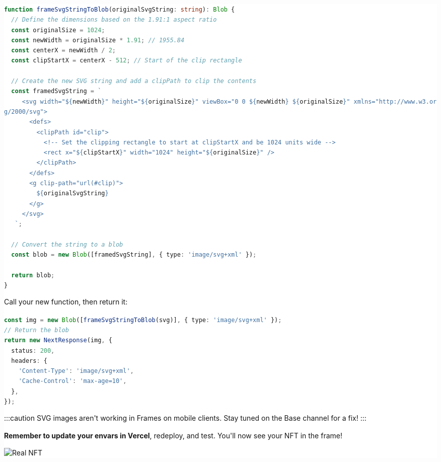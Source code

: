 ```typescript
function frameSvgStringToBlob(originalSvgString: string): Blob {
  // Define the dimensions based on the 1.91:1 aspect ratio
  const originalSize = 1024;
  const newWidth = originalSize * 1.91; // 1955.84
  const centerX = newWidth / 2;
  const clipStartX = centerX - 512; // Start of the clip rectangle

  // Create the new SVG string and add a clipPath to clip the contents
  const framedSvgString = `
     <svg width="${newWidth}" height="${originalSize}" viewBox="0 0 ${newWidth} ${originalSize}" xmlns="http://www.w3.org/2000/svg">
       <defs>
         <clipPath id="clip">
           <!-- Set the clipping rectangle to start at clipStartX and be 1024 units wide -->
           <rect x="${clipStartX}" width="1024" height="${originalSize}" />
         </clipPath>
       </defs>
       <g clip-path="url(#clip)">
         ${originalSvgString}
       </g>
     </svg>
   `;

  // Convert the string to a blob
  const blob = new Blob([framedSvgString], { type: 'image/svg+xml' });

  return blob;
}
```

Call your new function, then return it:

```typescript
const img = new Blob([frameSvgStringToBlob(svg)], { type: 'image/svg+xml' });
// Return the blob
return new NextResponse(img, {
  status: 200,
  headers: {
    'Content-Type': 'image/svg+xml',
    'Cache-Control': 'max-age=10',
  },
});
```

:::caution
SVG images aren't working in Frames on mobile clients. Stay tuned on the Base channel for a fix!
:::

**Remember to update your envars in Vercel**, redeploy, and test. You'll now see your NFT in the frame!

![Real NFT](../../assets/images/frames/real-nft.png)


[Base Camp]: https://docs.base.org/base-camp/docs/welcome
[ERC-721 Tokens]: https://docs.base.org/base-camp/docs/erc-721-token/erc-721-standard-video
[testnet version of Opensea]: https://testnets.opensea.io/
[Farcaster]: https://www.farcaster.xyz/
[a-frame-in-100-lines]: https://github.com/Zizzamia/a-frame-in-100-lines
[OnchainKit]: https://github.com/coinbase/onchainkit
[Vercel]: https://vercel.com
[Frame Validator]: https://warpcast.com/~/developers/frames
[Base channel]: https://warpcast.com/~/channel/base
[Complex Onchain NFTs]: /building-with-base/guides/complex-onchain-nfts
[Frames]: https://warpcast.notion.site/Farcaster-Frames-4bd47fe97dc74a42a48d3a234636d8c5
[viem]: https://viem.sh/
[Basescan]: https://basescan.org/
[Land, Sea, and Sky]: https://github.com/base-org/land-sea-and-sky